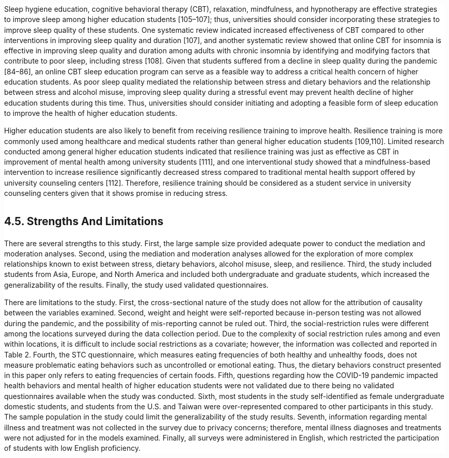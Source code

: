 Sleep hygiene education, cognitive behavioral therapy (CBT), relaxation, mindfulness, and hypnotherapy are effective strategies to improve sleep among higher education students [105–107]; thus, universities should consider incorporating these strategies to improve sleep quality of these students. One systematic review indicated increased effectiveness of CBT compared to other interventions in improving sleep quality and duration [107],
and another systematic review showed that online CBT for insomnia is effective in improving sleep quality and duration among adults with chronic insomnia by identifying and modifying factors that contribute to poor sleep, including stress [108]. Given that students suffered from a decline in sleep quality during the pandemic [84–86], an online CBT sleep education program can serve as a feasible way to address a critical health concern of higher education students. As poor sleep quality mediated the relationship between stress and dietary behaviors and the relationship between stress and alcohol misuse, improving sleep quality during a stressful event may prevent health decline of higher education students during this time. Thus, universities should consider initiating and adopting a feasible form of sleep education to improve the health of higher education students.

Higher education students are also likely to benefit from receiving resilience training to improve health. Resilience training is more commonly used among healthcare and medical students rather than general higher education students [109,110]. Limited research conducted among general higher education students indicated that resilience training was just as effective as CBT in improvement of mental health among university students [111],
and one interventional study showed that a mindfulness-based intervention to increase resilience significantly decreased stress compared to traditional mental health support offered by university counseling centers [112]. Therefore, resilience training should be considered as a student service in university counseling centers given that it shows promise in reducing stress.

## 4.5. Strengths And Limitations

There are several strengths to this study. First, the large sample size provided adequate power to conduct the mediation and moderation analyses. Second, using the mediation and moderation analyses allowed for the exploration of more complex relationships known to exist between stress, dietary behaviors, alcohol misuse, sleep, and resilience. Third, the study included students from Asia, Europe, and North America and included both undergraduate and graduate students, which increased the generalizability of the results. Finally, the study used validated questionnaires.

There are limitations to the study. First, the cross-sectional nature of the study does not allow for the attribution of causality between the variables examined. Second, weight and height were self-reported because in-person testing was not allowed during the pandemic, and the possibility of mis-reporting cannot be ruled out. Third, the social-restriction rules were different among the locations surveyed during the data collection period. Due to the complexity of social restriction rules among and even within locations, it is difficult to include social restrictions as a covariate; however, the information was collected and reported in Table 2. Fourth, the STC questionnaire, which measures eating frequencies of both healthy and unhealthy foods, does not measure problematic eating behaviors such as uncontrolled or emotional eating. Thus, the dietary behaviors construct presented in this paper only refers to eating frequencies of certain foods. Fifth, questions regarding how the COVID-19 pandemic impacted health behaviors and mental health of higher education students were not validated due to there being no validated questionnaires available when the study was conducted. Sixth, most students in the study self-identified as female undergraduate domestic students, and students from the U.S. and Taiwan were over-represented compared to other participants in this study. The sample population in the study could limit the generalizability of the study results. Seventh, information regarding mental illness and treatment was not collected in the survey due to privacy concerns; therefore, mental illness diagnoses and treatments were not adjusted for in the models examined. Finally, all surveys were administered in English, which restricted the participation of students with low English proficiency.
